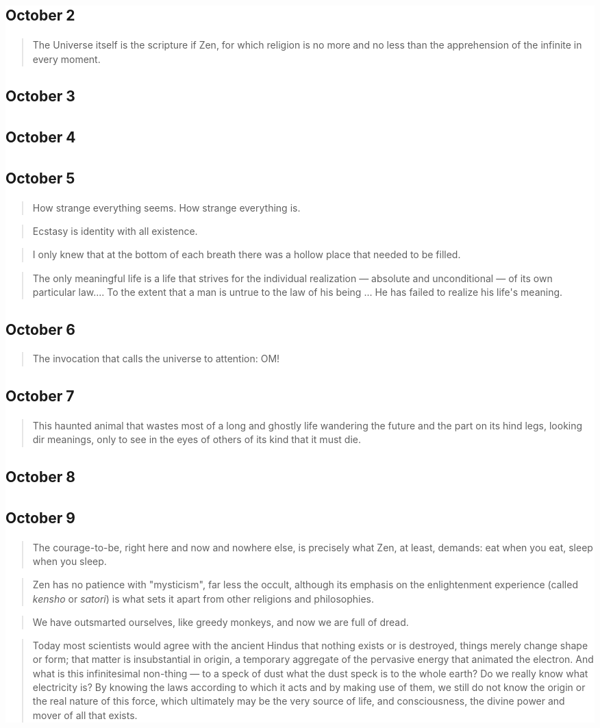 ## October 2

> The Universe itself is the scripture if Zen, for which religion is no more and no less than the apprehension of the infinite in every moment. 

## October 3

## October 4

## October 5

> How strange everything seems. How strange everything is. 

> Ecstasy is identity with all existence. 

> I only knew that at the bottom of each breath there was a hollow place that needed to be filled. 

> The only meaningful life is a life that strives for the individual realization — absolute and unconditional — of its own particular law.... To the extent that a man is untrue to the law of his being ... He has failed to realize his life's meaning. 

## October 6

> The invocation that calls the universe to attention: OM! 

## October 7 

> This haunted animal that wastes most of a long and ghostly life wandering the future and the part on its hind legs, looking dir meanings, only to see in the eyes of others of its kind that it must die. 

## October 8

## October 9

> The courage-to-be, right here and now and nowhere else, is precisely what Zen, at least, demands: eat when you eat, sleep when you sleep. 

> Zen has no patience with "mysticism", far less the occult, although its emphasis on the enlightenment experience (called *kensho* or *satori*) is what sets it apart from other religions and philosophies. 

> We have outsmarted ourselves, like greedy monkeys, and now we are full of dread. 

> Today most scientists would agree with the ancient Hindus that nothing exists or is destroyed, things merely change shape or form; that matter is insubstantial in origin, a temporary aggregate of the pervasive energy that animated the electron. And what is this infinitesimal non-thing — to a speck of dust what the dust speck is to the whole earth? Do we really know what electricity is? By knowing the laws according to which it acts and by making use of them, we still do not know the origin or the real nature of this force, which ultimately may be the very source of life, and consciousness, the divine power and mover of all that exists. 
